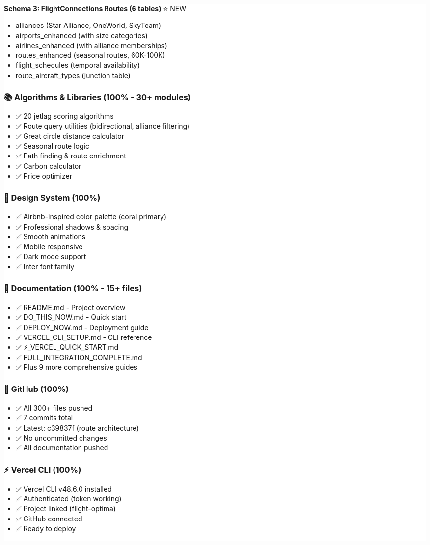 **Schema 3: FlightConnections Routes (6 tables)** ⭐ NEW
- alliances (Star Alliance, OneWorld, SkyTeam)
- airports_enhanced (with size categories)
- airlines_enhanced (with alliance memberships)
- routes_enhanced (seasonal routes, 60K-100K)
- flight_schedules (temporal availability)
- route_aircraft_types (junction table)

### 📚 Algorithms & Libraries (100% - 30+ modules)
- ✅ 20 jetlag scoring algorithms
- ✅ Route query utilities (bidirectional, alliance filtering)
- ✅ Great circle distance calculator
- ✅ Seasonal route logic
- ✅ Path finding & route enrichment
- ✅ Carbon calculator
- ✅ Price optimizer

### 🎨 Design System (100%)
- ✅ Airbnb-inspired color palette (coral primary)
- ✅ Professional shadows & spacing
- ✅ Smooth animations
- ✅ Mobile responsive
- ✅ Dark mode support
- ✅ Inter font family

### 📖 Documentation (100% - 15+ files)
- ✅ README.md - Project overview
- ✅ DO_THIS_NOW.md - Quick start
- ✅ DEPLOY_NOW.md - Deployment guide
- ✅ VERCEL_CLI_SETUP.md - CLI reference
- ✅ ⚡_VERCEL_QUICK_START.md
- ✅ FULL_INTEGRATION_COMPLETE.md
- ✅ Plus 9 more comprehensive guides

### 🚀 GitHub (100%)
- ✅ All 300+ files pushed
- ✅ 7 commits total
- ✅ Latest: c39837f (route architecture)
- ✅ No uncommitted changes
- ✅ All documentation pushed

### ⚡ Vercel CLI (100%)
- ✅ Vercel CLI v48.6.0 installed
- ✅ Authenticated (token working)
- ✅ Project linked (flight-optima)
- ✅ GitHub connected
- ✅ Ready to deploy

---
